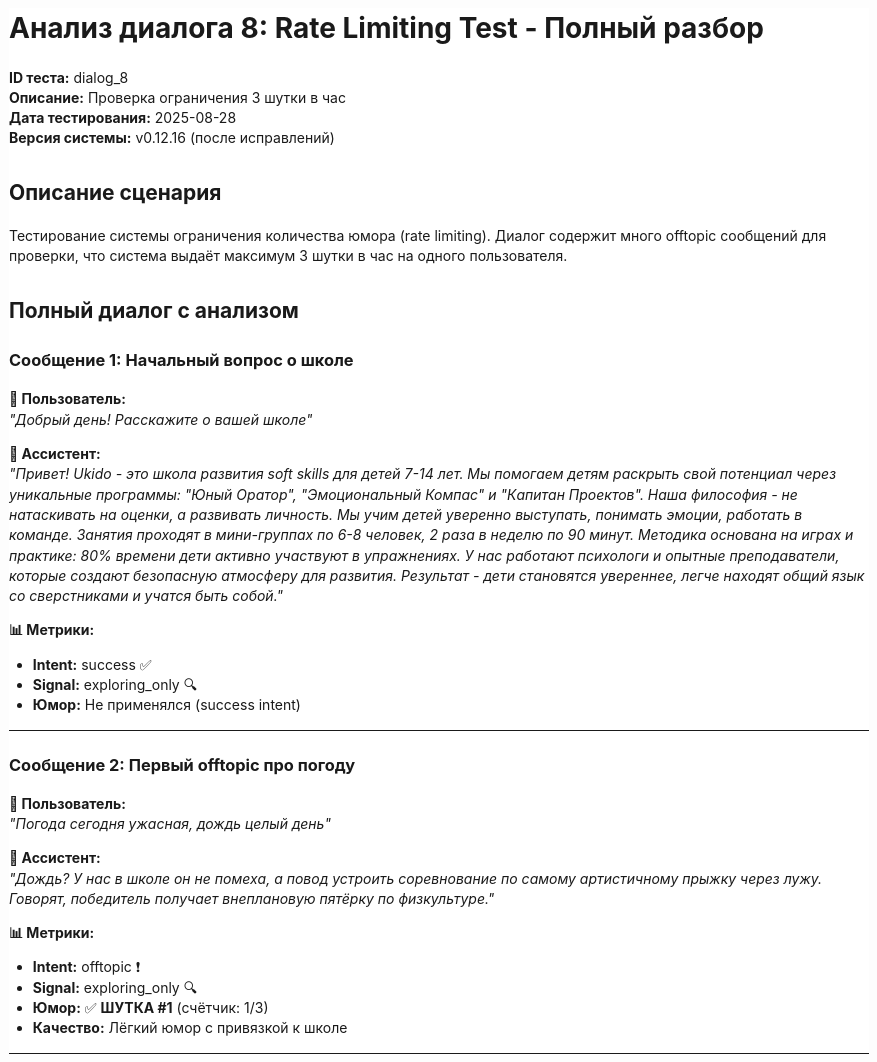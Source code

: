 # Анализ диалога 8: Rate Limiting Test - Полный разбор

**ID теста:** dialog_8  
**Описание:** Проверка ограничения 3 шутки в час  
**Дата тестирования:** 2025-08-28  
**Версия системы:** v0.12.16 (после исправлений)

## Описание сценария

Тестирование системы ограничения количества юмора (rate limiting). Диалог содержит много offtopic сообщений для проверки, что система выдаёт максимум 3 шутки в час на одного пользователя.

## Полный диалог с анализом

### Сообщение 1: Начальный вопрос о школе

**👤 Пользователь:**  
*"Добрый день! Расскажите о вашей школе"*

**🤖 Ассистент:**  
*"Привет! Ukido - это школа развития soft skills для детей 7-14 лет. Мы помогаем детям раскрыть свой потенциал через уникальные программы: "Юный Оратор", "Эмоциональный Компас" и "Капитан Проектов". Наша философия - не натаскивать на оценки, а развивать личность. Мы учим детей уверенно выступать, понимать эмоции, работать в команде. Занятия проходят в мини-группах по 6-8 человек, 2 раза в неделю по 90 минут. Методика основана на играх и практике: 80% времени дети активно участвуют в упражнениях. У нас работают психологи и опытные преподаватели, которые создают безопасную атмосферу для развития. Результат - дети становятся увереннее, легче находят общий язык со сверстниками и учатся быть собой."*

**📊 Метрики:**
- **Intent:** success ✅
- **Signal:** exploring_only 🔍
- **Юмор:** Не применялся (success intent)

---

### Сообщение 2: Первый offtopic про погоду

**👤 Пользователь:**  
*"Погода сегодня ужасная, дождь целый день"*

**🤖 Ассистент:**  
*"Дождь? У нас в школе он не помеха, а повод устроить соревнование по самому артистичному прыжку через лужу. Говорят, победитель получает внеплановую пятёрку по физкультуре."*

**📊 Метрики:**
- **Intent:** offtopic ❗
- **Signal:** exploring_only 🔍
- **Юмор:** ✅ **ШУТКА #1** (счётчик: 1/3)
- **Качество:** Лёгкий юмор с привязкой к школе

---
